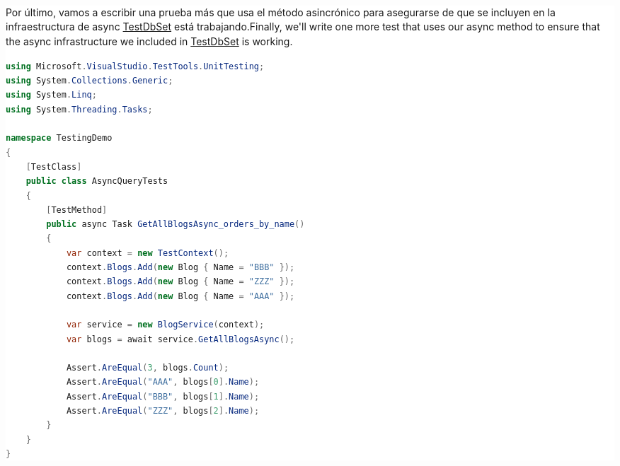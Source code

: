 <span data-ttu-id="d1d8e-166">Por último, vamos a escribir una prueba más que usa el método asincrónico para asegurarse de que se incluyen en la infraestructura de async [TestDbSet](#creating-the-in-memory-test-doubles) está trabajando.</span><span class="sxs-lookup"><span data-stu-id="d1d8e-166">Finally, we'll write one more test that uses our async method to ensure that the async infrastructure we included in [TestDbSet](#creating-the-in-memory-test-doubles) is working.</span></span>  

``` csharp
using Microsoft.VisualStudio.TestTools.UnitTesting;
using System.Collections.Generic;
using System.Linq;
using System.Threading.Tasks;

namespace TestingDemo
{
    [TestClass]
    public class AsyncQueryTests
    {
        [TestMethod]
        public async Task GetAllBlogsAsync_orders_by_name()
        {
            var context = new TestContext();
            context.Blogs.Add(new Blog { Name = "BBB" });
            context.Blogs.Add(new Blog { Name = "ZZZ" });
            context.Blogs.Add(new Blog { Name = "AAA" });

            var service = new BlogService(context);
            var blogs = await service.GetAllBlogsAsync();

            Assert.AreEqual(3, blogs.Count);
            Assert.AreEqual("AAA", blogs[0].Name);
            Assert.AreEqual("BBB", blogs[1].Name);
            Assert.AreEqual("ZZZ", blogs[2].Name);
        }
    }
}
```  
